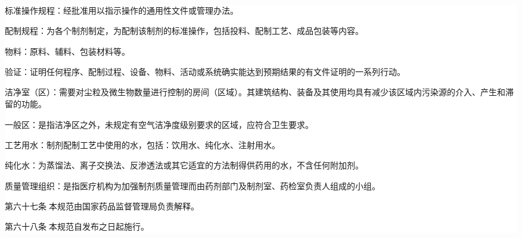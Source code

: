 标准操作规程：经批准用以指示操作的通用性文件或管理办法。

配制规程：为各个制剂制定，为配制该制剂的标准操作，包括投料、配制工艺、成品包装等内容。

物料：原料、辅料、包装材料等。

验证：证明任何程序、配制过程、设备、物料、活动或系统确实能达到预期结果的有文件证明的一系列行动。

洁净室（区）：需要对尘粒及微生物数量进行控制的房间（区域）。其建筑结构、装备及其使用均具有减少该区域内污染源的介入、产生和滞留的功能。

一般区：是指洁净区之外，未规定有空气洁净度级别要求的区域，应符合卫生要求。

工艺用水：制剂配制工艺中使用的水，包括：饮用水、纯化水、注射用水。

纯化水：为蒸馏法、离子交换法、反渗透法或其它适宜的方法制得供药用的水，不含任何附加剂。

质量管理组织：是指医疗机构为加强制剂质量管理而由药剂部门及制剂室、药检室负责人组成的小组。

第六十七条 本规范由国家药品监督管理局负责解释。

第六十八条 本规范自发布之日起施行。